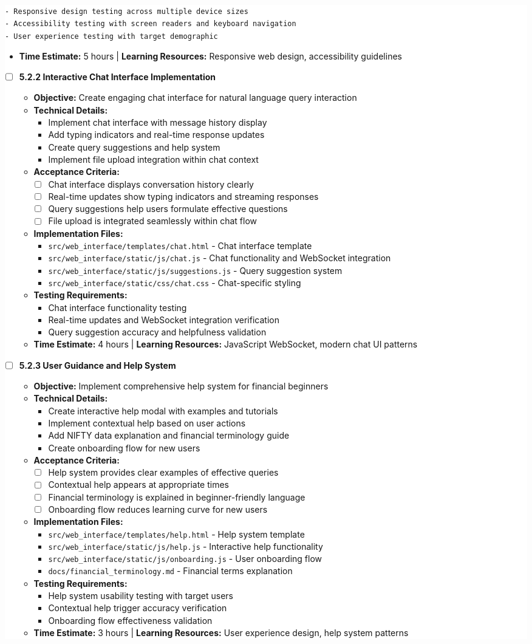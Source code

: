     - Responsive design testing across multiple device sizes
    - Accessibility testing with screen readers and keyboard navigation
    - User experience testing with target demographic
  - **Time Estimate:** 5 hours | **Learning Resources:** Responsive web design, accessibility guidelines

- [ ] **5.2.2 Interactive Chat Interface Implementation**
  - **Objective:** Create engaging chat interface for natural language query interaction
  - **Technical Details:**
    - Implement chat interface with message history display
    - Add typing indicators and real-time response updates
    - Create query suggestions and help system
    - Implement file upload integration within chat context
  - **Acceptance Criteria:**
    - [ ] Chat interface displays conversation history clearly
    - [ ] Real-time updates show typing indicators and streaming responses
    - [ ] Query suggestions help users formulate effective questions
    - [ ] File upload is integrated seamlessly within chat flow
  - **Implementation Files:**
    - `src/web_interface/templates/chat.html` - Chat interface template
    - `src/web_interface/static/js/chat.js` - Chat functionality and WebSocket integration
    - `src/web_interface/static/js/suggestions.js` - Query suggestion system
    - `src/web_interface/static/css/chat.css` - Chat-specific styling
  - **Testing Requirements:**
    - Chat interface functionality testing
    - Real-time updates and WebSocket integration verification
    - Query suggestion accuracy and helpfulness validation
  - **Time Estimate:** 4 hours | **Learning Resources:** JavaScript WebSocket, modern chat UI patterns

- [ ] **5.2.3 User Guidance and Help System**
  - **Objective:** Implement comprehensive help system for financial beginners
  - **Technical Details:**
    - Create interactive help modal with examples and tutorials
    - Implement contextual help based on user actions
    - Add NIFTY data explanation and financial terminology guide
    - Create onboarding flow for new users
  - **Acceptance Criteria:**
    - [ ] Help system provides clear examples of effective queries
    - [ ] Contextual help appears at appropriate times
    - [ ] Financial terminology is explained in beginner-friendly language
    - [ ] Onboarding flow reduces learning curve for new users
  - **Implementation Files:**
    - `src/web_interface/templates/help.html` - Help system template
    - `src/web_interface/static/js/help.js` - Interactive help functionality
    - `src/web_interface/static/js/onboarding.js` - User onboarding flow
    - `docs/financial_terminology.md` - Financial terms explanation
  - **Testing Requirements:**
    - Help system usability testing with target users
    - Contextual help trigger accuracy verification
    - Onboarding flow effectiveness validation
  - **Time Estimate:** 3 hours | **Learning Resources:** User experience design, help system patterns
